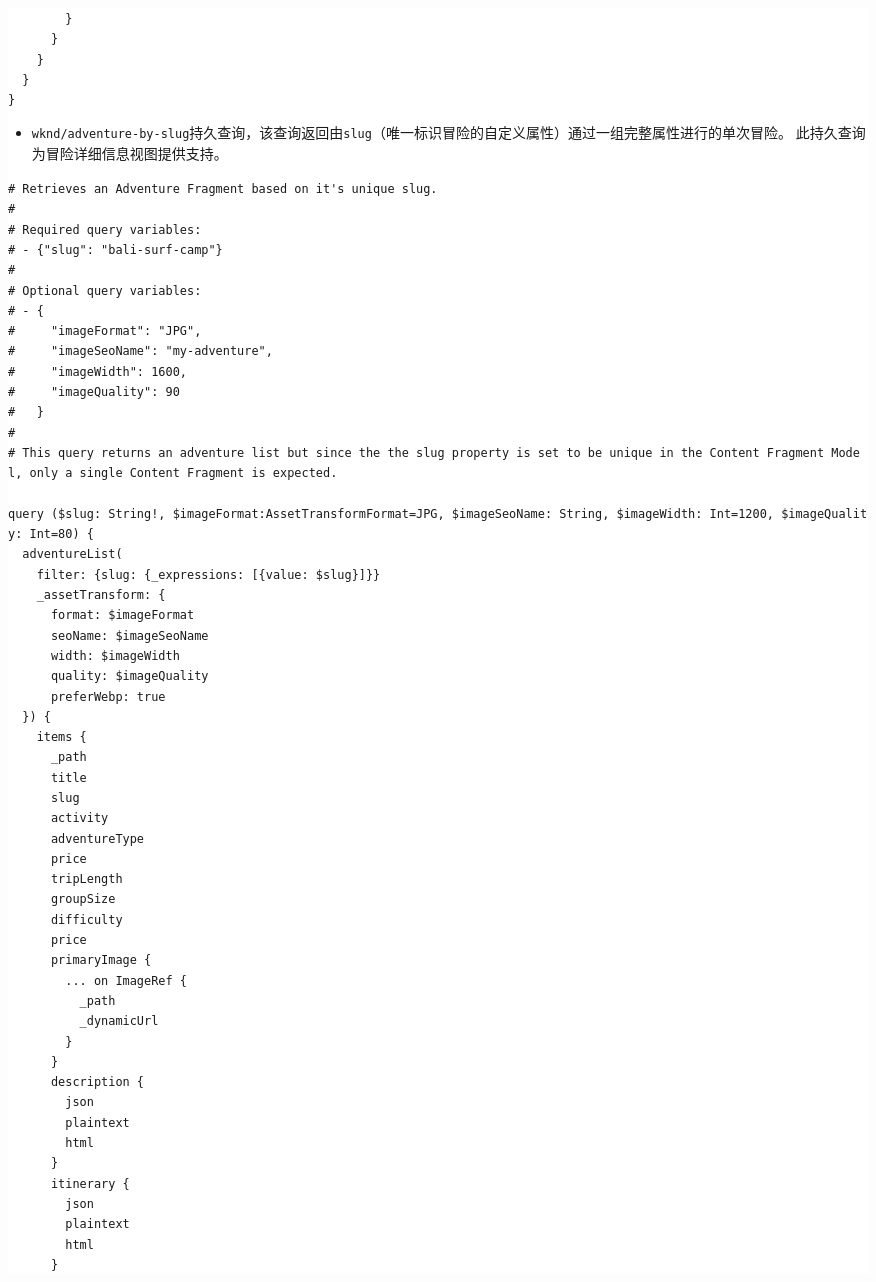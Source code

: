 ```
        }
      }
    }
  }
}
```

+ `wknd/adventure-by-slug`持久查询，该查询返回由`slug`（唯一标识冒险的自定义属性）通过一组完整属性进行的单次冒险。 此持久查询为冒险详细信息视图提供支持。

```
# Retrieves an Adventure Fragment based on it's unique slug.
#
# Required query variables:
# - {"slug": "bali-surf-camp"}
#
# Optional query variables:
# - { 
#     "imageFormat": "JPG",
#     "imageSeoName": "my-adventure",
#     "imageWidth": 1600,
#     "imageQuality": 90 
#   }
#  
# This query returns an adventure list but since the the slug property is set to be unique in the Content Fragment Model, only a single Content Fragment is expected.

query ($slug: String!, $imageFormat:AssetTransformFormat=JPG, $imageSeoName: String, $imageWidth: Int=1200, $imageQuality: Int=80) {
  adventureList(
    filter: {slug: {_expressions: [{value: $slug}]}}
    _assetTransform: {
      format: $imageFormat
      seoName: $imageSeoName
      width: $imageWidth
      quality: $imageQuality
      preferWebp: true
  }) {
    items {
      _path
      title
      slug
      activity
      adventureType
      price
      tripLength
      groupSize
      difficulty
      price
      primaryImage {
        ... on ImageRef {
          _path
          _dynamicUrl
        }
      }
      description {
        json
        plaintext
        html
      }
      itinerary {
        json
        plaintext
        html
      }
```